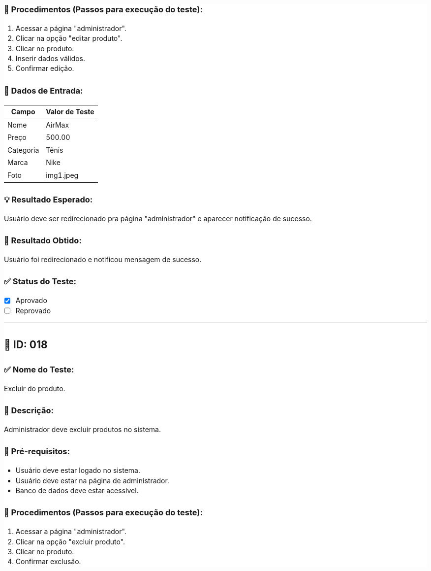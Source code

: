 ### 📝 Procedimentos (Passos para execução do teste):
1. Acessar a página "administrador".
2. Clicar na opção "editar produto".
3. Clicar no produto.
4. Inserir dados válidos.
5. Confirmar edição.

### 🧾 Dados de Entrada:
| Campo            | Valor de Teste        |
|------------------|------------------------|
| Nome             | AirMax                   |
| Preço            | 500.00         |
| Categoria            | Tênis               |
| Marca  | Nike               |
| Foto  | img1.jpeg               |

### 💡 Resultado Esperado:
Usuário deve ser redirecionado pra página "administrador" e aparecer notificação de sucesso.

### 📌 Resultado Obtido:
Usuário foi redirecionado e notificou mensagem de sucesso.

### ✅ Status do Teste:
- [x] Aprovado
- [ ] Reprovado

---

## 🧪 ID: 018

### ✅ Nome do Teste:
Excluir do produto.

### 🎯 Descrição:
Administrador deve excluir produtos no sistema.

### 🧰 Pré-requisitos:
- Usuário deve estar logado no sistema.
- Usuário deve estar na página de administrador.
- Banco de dados deve estar acessível.

### 📝 Procedimentos (Passos para execução do teste):
1. Acessar a página "administrador".
2. Clicar na opção "excluir produto".
3. Clicar no produto.
4. Confirmar exclusão.
